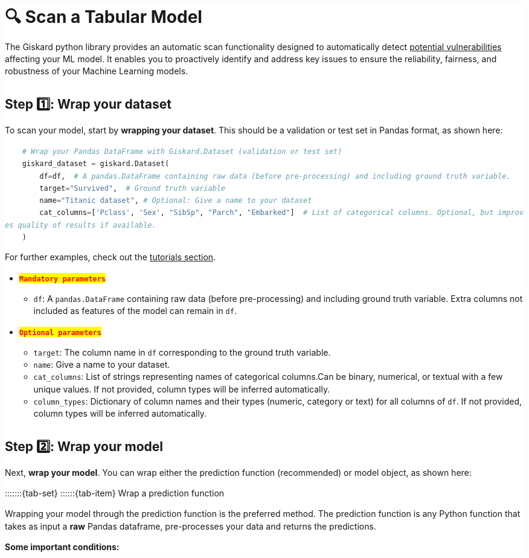 # 🔍 Scan a Tabular Model

The Giskard python library provides an automatic scan functionality designed to automatically detect [potential vulnerabilities](../../getting-started/key_vulnerabilities/performance_bias/index.md) affecting your ML model. It enables you to proactively identify and address key issues to ensure the reliability, fairness, and robustness of your Machine Learning models.

## Step 1️⃣: Wrap your dataset

To scan your model, start by **wrapping your dataset**. This should be a validation or test set in Pandas format, as shown here:

```python
    # Wrap your Pandas DataFrame with Giskard.Dataset (validation or test set)
    giskard_dataset = giskard.Dataset(
        df=df,  # A pandas.DataFrame containing raw data (before pre-processing) and including ground truth variable.
        target="Survived",  # Ground truth variable
        name="Titanic dataset", # Optional: Give a name to your dataset
        cat_columns=['Pclass', 'Sex', "SibSp", "Parch", "Embarked"]  # List of categorical columns. Optional, but improves quality of results if available.
    )
```

For further examples, check out the [tutorials section]().

[//]: # (TODO: check if we can put the following under a toggle:)
* <mark style="color:red;">**`Mandatory parameters`**</mark>
    * `df`: A `pandas.DataFrame` containing raw data (before pre-processing) and including ground truth variable. Extra columns not included as features of the model can remain in `df`.

* <mark style="color:red;">**`Optional parameters`**</mark>
    * `target`: The column name in `df` corresponding to the ground truth variable.
    * `name`: Give a name to your dataset.
    * `cat_columns`: List of strings representing names of categorical columns.Can be binary,
      numerical, or textual with a few unique values. If not provided, column types will be inferred automatically.
    * `column_types`: Dictionary of column names and their types (numeric, category or text) for all columns of `df`.
      If not provided, column types will be inferred automatically.

## Step 2️⃣: Wrap your model

Next, **wrap your model**. You can wrap either the prediction function (recommended) or model object, as shown here:

:::::::{tab-set}
::::::{tab-item} Wrap a prediction function

Wrapping your model through the prediction function is the preferred method. The prediction function is any Python function that takes as input a <b>raw</b> Pandas dataframe, pre-processes your data and returns the predictions.

<b>Some important conditions:</b>


[//]: # (TODO: add scan html or png)
[//]: # (TODO: list other benefits of test suites)